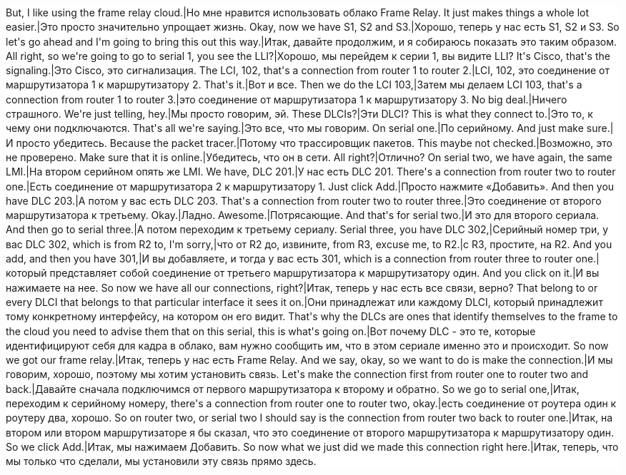 But, I like using the frame relay cloud.|Но мне нравится использовать облако Frame Relay.
It just makes things a whole lot easier.|Это просто значительно упрощает жизнь.
Okay, now we have S1, S2 and S3.|Хорошо, теперь у нас есть S1, S2 и S3.
So let's go ahead and I'm going to bring this out this way.|Итак, давайте продолжим, и я собираюсь показать это таким образом.
All right, so we're going to go to serial 1, you see the LLI?|Хорошо, мы перейдем к серии 1, вы видите LLI?
It's Cisco, that's the signaling.|Это Cisco, это сигнализация.
The LCI, 102, that's a connection from router 1 to router 2.|LCI, 102, это соединение от маршрутизатора 1 к маршрутизатору 2.
That's it.|Вот и все.
Then we do the LCI 103,|Затем мы делаем LCI 103,
that's a connection from router 1 to router 3.|это соединение от маршрутизатора 1 к маршрутизатору 3.
No big deal.|Ничего страшного.
We're just telling, hey.|Мы просто говорим, эй.
These DLCIs?|Эти DLCI?
This is what they connect to.|Это то, к чему они подключаются.
That's all we're saying.|Это все, что мы говорим.
On serial one.|По серийному.
And just make sure.|И просто убедитесь.
Because the packet tracer.|Потому что трассировщик пакетов.
This maybe not checked.|Возможно, это не проверено.
Make sure that it is online.|Убедитесь, что он в сети.
All right?|Отлично?
On serial two, we have again, the same LMI.|На втором серийном опять же LMI.
We have, DLC 201.|У нас есть DLC 201.
There's a connection from router two to router one.|Есть соединение от маршрутизатора 2 к маршрутизатору 1.
Just click Add.|Просто нажмите «Добавить».
And then you have DLC 203.|А потом у вас есть DLC 203.
That's a connection from router two to router three.|Это соединение от второго маршрутизатора к третьему.
Okay.|Ладно.
Awesome.|Потрясающие.
And that's for serial two.|И это для второго сериала.
And then go to serial three.|А потом переходим к третьему сериалу.
Serial three, you have DLC 302,|Серийный номер три, у вас DLC 302,
which is from R2 to, I'm sorry,|что от R2 до, извините,
from R3, excuse me, to R2.|с R3, простите, на R2.
And you add, and then you have 301,|И вы добавляете, и тогда у вас есть 301,
which is a connection from router three to router one.|который представляет собой соединение от третьего маршрутизатора к маршрутизатору один.
And you click on it.|И вы нажимаете на нее.
So now we have all our connections, right?|Итак, теперь у нас есть все связи, верно?
That belong to or every DLCI that belongs to that particular interface it sees it on.|Они принадлежат или каждому DLCI, который принадлежит тому конкретному интерфейсу, на котором он его видит.
That's why the DLCs are ones that identify themselves to the frame to the cloud you need to advise them that on this serial, this is what's going on.|Вот почему DLC - это те, которые идентифицируют себя для кадра в облако, вам нужно сообщить им, что в этом сериале именно это и происходит.
So now we got our frame relay.|Итак, теперь у нас есть Frame Relay.
And we say, okay, so we want to do is make the connection.|И мы говорим, хорошо, поэтому мы хотим установить связь.
Let's make the connection first from router one to router two and back.|Давайте сначала подключимся от первого маршрутизатора к второму и обратно.
So we go to serial one,|Итак, переходим к серийному номеру,
there's a connection from router one to router two, okay.|есть соединение от роутера один к роутеру два, хорошо.
So on router two, or serial two I should say is the connection from router two back to router one.|Итак, на втором или втором маршрутизаторе я бы сказал, что это соединение от второго маршрутизатора к маршрутизатору один.
So we click Add.|Итак, мы нажимаем Добавить.
So now what we just did we made this connection right here.|Итак, теперь, что мы только что сделали, мы установили эту связь прямо здесь.